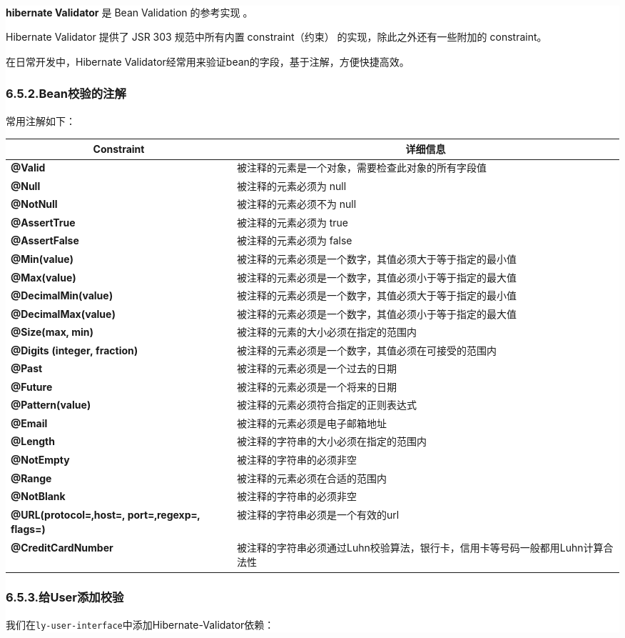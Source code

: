 

**hibernate Validator** 是 Bean Validation 的参考实现 。

Hibernate Validator 提供了 JSR 303 规范中所有内置 constraint（约束） 的实现，除此之外还有一些附加的 constraint。

在日常开发中，Hibernate Validator经常用来验证bean的字段，基于注解，方便快捷高效。

### 6.5.2.Bean校验的注解

常用注解如下：

| **Constraint**                                     | **详细信息**                                                 |
| -------------------------------------------------- | ------------------------------------------------------------ |
| **@Valid**                                         | 被注释的元素是一个对象，需要检查此对象的所有字段值           |
| **@Null**                                          | 被注释的元素必须为 null                                      |
| **@NotNull**                                       | 被注释的元素必须不为 null                                    |
| **@AssertTrue**                                    | 被注释的元素必须为 true                                      |
| **@AssertFalse**                                   | 被注释的元素必须为 false                                     |
| **@Min(value)**                                    | 被注释的元素必须是一个数字，其值必须大于等于指定的最小值     |
| **@Max(value)**                                    | 被注释的元素必须是一个数字，其值必须小于等于指定的最大值     |
| **@DecimalMin(value)**                             | 被注释的元素必须是一个数字，其值必须大于等于指定的最小值     |
| **@DecimalMax(value)**                             | 被注释的元素必须是一个数字，其值必须小于等于指定的最大值     |
| **@Size(max,   min)**                              | 被注释的元素的大小必须在指定的范围内                         |
| **@Digits   (integer, fraction)**                  | 被注释的元素必须是一个数字，其值必须在可接受的范围内         |
| **@Past**                                          | 被注释的元素必须是一个过去的日期                             |
| **@Future**                                        | 被注释的元素必须是一个将来的日期                             |
| **@Pattern(value)**                                | 被注释的元素必须符合指定的正则表达式                         |
| **@Email**                                         | 被注释的元素必须是电子邮箱地址                               |
| **@Length**                                        | 被注释的字符串的大小必须在指定的范围内                       |
| **@NotEmpty**                                      | 被注释的字符串的必须非空                                     |
| **@Range**                                         | 被注释的元素必须在合适的范围内                               |
| **@NotBlank**                                      | 被注释的字符串的必须非空                                     |
| **@URL(protocol=,host=,   port=,regexp=, flags=)** | 被注释的字符串必须是一个有效的url                            |
| **@CreditCardNumber**                              | 被注释的字符串必须通过Luhn校验算法，银行卡，信用卡等号码一般都用Luhn计算合法性 |

### 6.5.3.给User添加校验

我们在`ly-user-interface`中添加Hibernate-Validator依赖：
